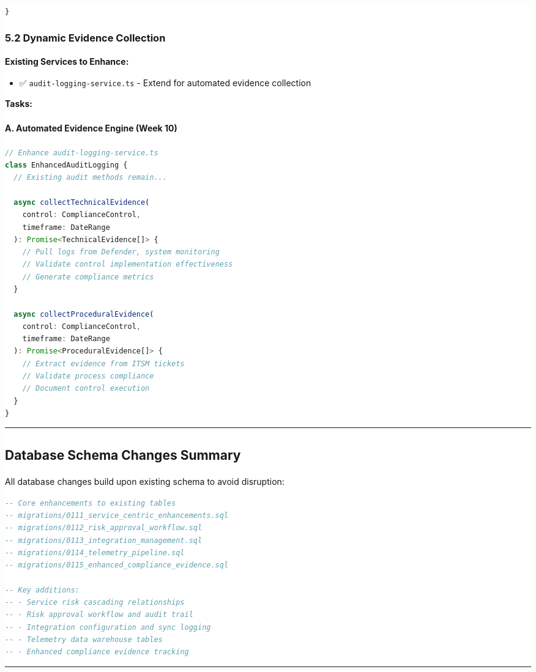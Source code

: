 ```typescript
}
```

### 5.2 Dynamic Evidence Collection

**Existing Services to Enhance:**
- ✅ `audit-logging-service.ts` - Extend for automated evidence collection

**Tasks:**

#### A. Automated Evidence Engine (Week 10)
```typescript
// Enhance audit-logging-service.ts
class EnhancedAuditLogging {
  // Existing audit methods remain...
  
  async collectTechnicalEvidence(
    control: ComplianceControl,
    timeframe: DateRange
  ): Promise<TechnicalEvidence[]> {
    // Pull logs from Defender, system monitoring
    // Validate control implementation effectiveness
    // Generate compliance metrics
  }
  
  async collectProceduralEvidence(
    control: ComplianceControl,
    timeframe: DateRange  
  ): Promise<ProceduralEvidence[]> {
    // Extract evidence from ITSM tickets
    // Validate process compliance
    // Document control execution
  }
}
```

---

## Database Schema Changes Summary

All database changes build upon existing schema to avoid disruption:

```sql
-- Core enhancements to existing tables
-- migrations/0111_service_centric_enhancements.sql
-- migrations/0112_risk_approval_workflow.sql  
-- migrations/0113_integration_management.sql
-- migrations/0114_telemetry_pipeline.sql
-- migrations/0115_enhanced_compliance_evidence.sql

-- Key additions:
-- - Service risk cascading relationships
-- - Risk approval workflow and audit trail
-- - Integration configuration and sync logging
-- - Telemetry data warehouse tables
-- - Enhanced compliance evidence tracking
```

---